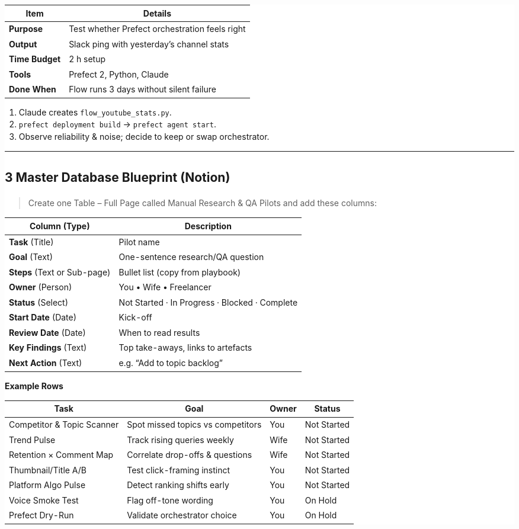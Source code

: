| Item | Details |
| --- | --- |
| **Purpose** | Test whether Prefect orchestration feels right |
| **Output** | Slack ping with yesterday’s channel stats |
| **Time Budget** | 2 h setup |
| **Tools** | Prefect 2, Python, Claude |
| **Done When** | Flow runs 3 days without silent failure |
1. Claude creates `flow_youtube_stats.py`.
2. `prefect deployment build` → `prefect agent start`.
3. Observe reliability & noise; decide to keep or swap orchestrator.

---

## 3 Master Database Blueprint (Notion)

> Create one Table – Full Page called Manual Research & QA Pilots and add these columns:
>

| Column (Type) | Description |
| --- | --- |
| **Task** (Title) | Pilot name |
| **Goal** (Text) | One-sentence research/QA question |
| **Steps** (Text or Sub-page) | Bullet list (copy from playbook) |
| **Owner** (Person) | You • Wife • Freelancer |
| **Status** (Select) | Not Started · In Progress · Blocked · Complete |
| **Start Date** (Date) | Kick-off |
| **Review Date** (Date) | When to read results |
| **Key Findings** (Text) | Top take-aways, links to artefacts |
| **Next Action** (Text) | e.g. “Add to topic backlog” |

**Example Rows**

| Task | Goal | Owner | Status |
| --- | --- | --- | --- |
| Competitor & Topic Scanner | Spot missed topics vs competitors | You | Not Started |
| Trend Pulse | Track rising queries weekly | Wife | Not Started |
| Retention × Comment Map | Correlate drop-offs & questions | Wife | Not Started |
| Thumbnail/Title A/B | Test click-framing instinct | You | Not Started |
| Platform Algo Pulse | Detect ranking shifts early | You | Not Started |
| Voice Smoke Test | Flag off-tone wording | You | On Hold |
| Prefect Dry-Run | Validate orchestrator choice | You | On Hold |

